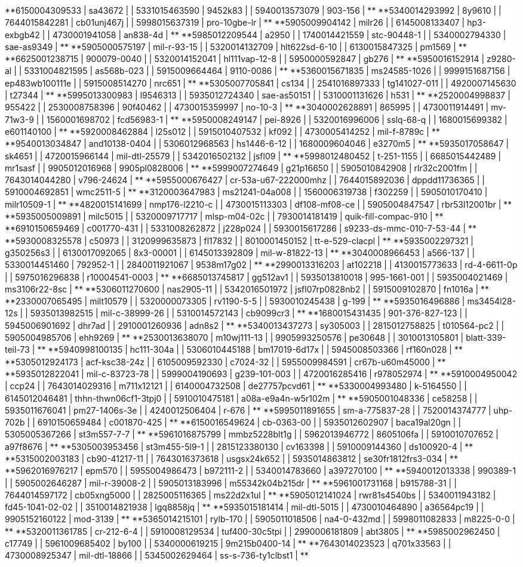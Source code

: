**6150004309533 | sa43672 |  | 5331015463590 | 9452k83 |  | 5940013573079 | 903-156 | **    **5340014293992 | 8y9610 |  | 7644015842281 | cb01unj467j |  | 5998015637319 | pro-10gbe-lr | **    **5905009904142 | milr26 |  | 6145008133407 | hp3-exbgb42 |  | 4730001941058 | an838-4d | **    **5985012209544 | a2950 |  | 1740014421559 | stc-90448-1 |  | 5340002794330 | sae-as9349 | **    **5905000575197 | mil-r-93-15 |  | 5320014132709 | hlt622sd-6-10 |  | 6130015847325 | pm1569 | **    **6625001238715 | 900079-0040 |  | 5320014152041 | hl111vap-12-8 |  | 5950000592847 | gb276 | **
**5950016152914 | z9280-al |  | 5331004821595 | as568b-023 |  | 5915009664464 | 9110-0086 | **    **5360015671835 | ms24585-1026 |  | 9999151687156 | ep483wb100111e |  | 5915008514270 | nrc651 | **    **5305007705841 | cs134 |  | 2541016897333 | tg141027-011 |  | 4920007145630 | t27344 | **    **5995013300983 | l9546313 |  | 5935012724340 | sae-as50151 |  | 5310001131626 | h531 | **    **2520004998837 | 955422 |  | 2530008758396 | 90f40462 |  | 4730015359997 | no-10-3 | **    **3040002628891 | 865995 |  | 4730011914491 | mv-71w3-9 |  | 1560001698702 | fcd56983-1 | **
**5950008249147 | pei-8926 |  | 5320016996006 | sslq-68-q |  | 1680015699382 | e601140100 | **    **5920008462884 | l25s012 |  | 5915010407532 | kf092 |  | 4730005414252 | mil-f-8789c | **    **9540013034847 | and10138-0404 |  | 5306012968563 | hs1446-6-12 |  | 1680009604046 | e3270m5 | **    **5935017058647 | sk4651 |  | 4720015966144 | mil-dtl-25579 |  | 5342016502132 | jsfl09 | **    **5998012480452 | t-251-1155 |  | 6685015442489 | mr1sasf |  | 9905012016968 | 9905pl0828006 | **    **5999007274649 | g21p16650 |  | 5905010842908 | rlr32c2001fm |  | 7643014044280 | v796-24624 | **
**5955000676427 | cr-53a-u67-222000mhz |  | 7644015892036 | dppdd11736365 |  | 5910004692851 | wmc2511-5 | **    **3120003647983 | ms21241-04a008 |  | 1560006319738 | f302259 |  | 5905010170410 | milr10509-1 | **    **4820015141699 | nmp176-l2210-c |  | 4730015113303 | df108-mf08-ce |  | 5905004847547 | rbr53l12001br | **    **5935005009891 | milc5015 |  | 5320009717717 | mlsp-m04-02c |  | 7930014181419 | quik-fill-compac-910 | **    **6910150659469 | c001770-431 |  | 5331008262872 | j228p024 |  | 5930015617286 | s9233-ds-mmc-010-7-53-44 | **    **5930008325578 | c50973 |  | 3120999635873 | fl17832 |  | 8010001450152 | tt-e-529-clacpl | **
**5935002297321 | g350256s3 |  | 6130017092065 | 8x3-00001 |  | 6145013392809 | mil-w-81822-13 | **    **3040008966453 | a566-137 |  | 5330014451460 | 792952-1 |  | 2840011921067 | 9538m17g02 | **    **2990013316203 | at102218 |  | 4130015773633 | rd-4-6611-0p |  | 5975016296838 | r10004541-0003 | **    **6685013745817 | gg512av1 |  | 5935013810018 | 995-1661-001 |  | 5935004021469 | ms3106r22-8sc | **    **5306011270600 | nas2905-11 |  | 5342016501972 | jsfl07rp0828nb2 |  | 5915009102870 | fn1016a | **    **2330007065495 | milt10579 |  | 5320000073305 | rv1190-5-5 |  | 5930010245438 | g-199 | **
**5935016496886 | ms3454l28-12s |  | 5935013982515 | mil-c-38999-26 |  | 5310014572143 | cb9099cr3 | **    **1680015431435 | 901-376-827-123 |  | 5945006901692 | dhr7ad |  | 2910001260936 | adn8s2 | **    **5340013437273 | sy305003 |  | 2815012758825 | t010564-pc2 |  | 5905004985706 | ehh9269 | **    **2530013638070 | m10wj111-13 |  | 9905993250576 | pe30648 |  | 3010013105801 | blatt-339-teil-73 | **    **5940998100135 | hc111-304a |  | 5306010445188 | bm17019-6d17x |  | 5945008503366 | rf160n028 | **    **5305012924173 | acf-ksc38-24z |  | 6105009592330 | c7024-32 |  | 5955009984591 | cr67b-u60m45000 | **
**5935012822041 | mil-c-83723-78 |  | 5999004190693 | g239-101-003 |  | 4720016285416 | r978052974 | **    **5910004950042 | ccp24 |  | 7643014029316 | m711x12121 |  | 6140004732508 | de27757pcvd61 | **    **5330004993480 | k-5164550 |  | 6145012046481 | thhn-thwn06cf1-3tpj0 |  | 5910010475181 | a08a-e9a4n-w5r102m | **    **5905001048336 | ce58258 |  | 5935011676041 | pm27-1406s-3e |  | 4240012506404 | r-676 | **    **5995011891655 | sm-a-775837-28 |  | 7520014374777 | uhp-702b |  | 6910150659484 | c001870-425 | **    **6150016549624 | cb-0363-00 |  | 5935012602907 | baca19al20gn |  | 5305005367266 | st3m557-7-7 | **
**5961016875799 | mmbz5228blt1g |  | 5962013946772 | 8605106fa |  | 5910010707652 | a97f8676 | **    **5305003953456 | st3m455-5l9-1 |  | 2815123380130 | cv163398 |  | 5910009144360 | ds100920-4 | **    **5315002003183 | cb90-41217-11 |  | 7643016373618 | usgsx24k652 |  | 5935014863812 | se30fr1812frs3-034 | **    **5962016976217 | epm570 |  | 5955004986473 | b972111-2 |  | 5340014783660 | a397270100 | **    **5940012013338 | 990389-1 |  | 5905002646287 | mil-r-39008-2 |  | 5905013183996 | m55342k04b215dr | **    **5961001731168 | b915788-31 |  | 7644014597172 | cb05xng5000 |  | 2825005116365 | ms22d2x1ul | **
**5905012141024 | rwr81s4540bs |  | 5340011943182 | fd45-1041-02-02 |  | 3510014821938 | lgq8858jq | **    **5935015181414 | mil-dtl-5015 |  | 4730010464890 | a36564pc19 |  | 9905152160122 | mod-3139 | **    **5365014215101 | rylb-170 |  | 5905011018506 | na4-0-432md |  | 5998011082833 | m8225-0-0 | **    **5320011361785 | cr-212-6-4 |  | 5910008129534 | tuf400-30c5tpi |  | 2990006181809 | abt3805 | **    **5985002962450 | c17749 |  | 5961009685402 | by100 |  | 5340000619215 | 9m215b0400-14 | **    **7643014023523 | q701x33563 |  | 4730008925347 | mil-dtl-18866 |  | 5345002629464 | ss-s-736-ty1clbst1 | **